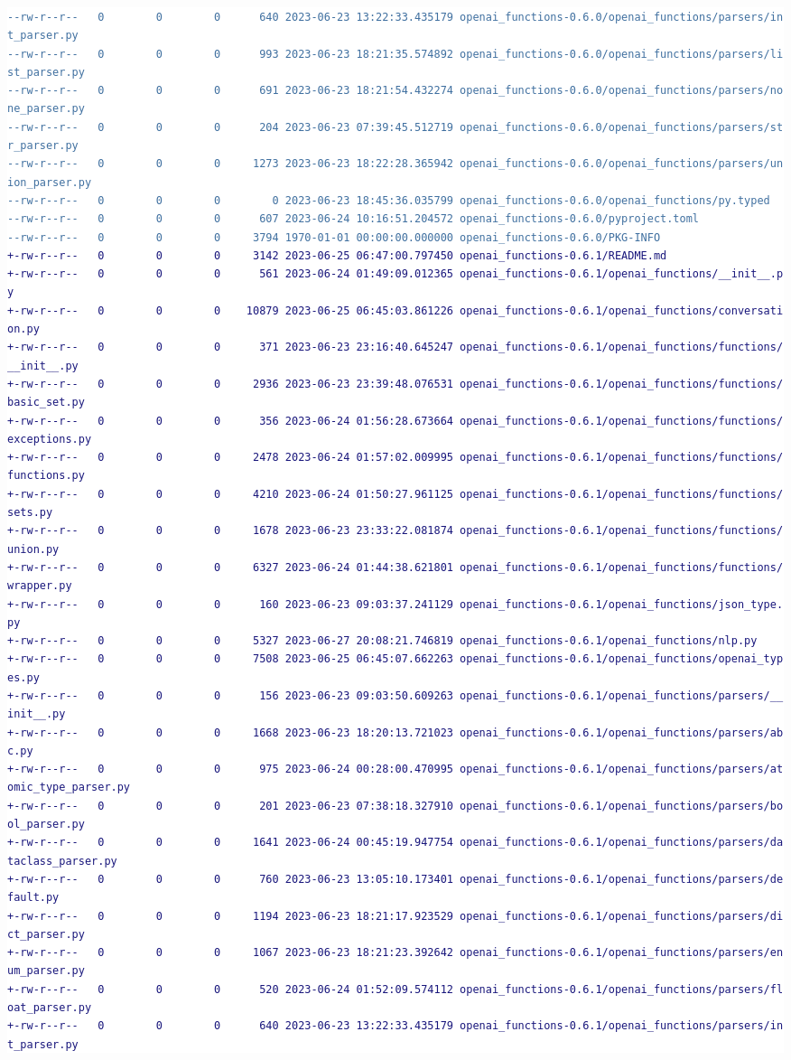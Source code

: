 ```diff
--rw-r--r--   0        0        0      640 2023-06-23 13:22:33.435179 openai_functions-0.6.0/openai_functions/parsers/int_parser.py
--rw-r--r--   0        0        0      993 2023-06-23 18:21:35.574892 openai_functions-0.6.0/openai_functions/parsers/list_parser.py
--rw-r--r--   0        0        0      691 2023-06-23 18:21:54.432274 openai_functions-0.6.0/openai_functions/parsers/none_parser.py
--rw-r--r--   0        0        0      204 2023-06-23 07:39:45.512719 openai_functions-0.6.0/openai_functions/parsers/str_parser.py
--rw-r--r--   0        0        0     1273 2023-06-23 18:22:28.365942 openai_functions-0.6.0/openai_functions/parsers/union_parser.py
--rw-r--r--   0        0        0        0 2023-06-23 18:45:36.035799 openai_functions-0.6.0/openai_functions/py.typed
--rw-r--r--   0        0        0      607 2023-06-24 10:16:51.204572 openai_functions-0.6.0/pyproject.toml
--rw-r--r--   0        0        0     3794 1970-01-01 00:00:00.000000 openai_functions-0.6.0/PKG-INFO
+-rw-r--r--   0        0        0     3142 2023-06-25 06:47:00.797450 openai_functions-0.6.1/README.md
+-rw-r--r--   0        0        0      561 2023-06-24 01:49:09.012365 openai_functions-0.6.1/openai_functions/__init__.py
+-rw-r--r--   0        0        0    10879 2023-06-25 06:45:03.861226 openai_functions-0.6.1/openai_functions/conversation.py
+-rw-r--r--   0        0        0      371 2023-06-23 23:16:40.645247 openai_functions-0.6.1/openai_functions/functions/__init__.py
+-rw-r--r--   0        0        0     2936 2023-06-23 23:39:48.076531 openai_functions-0.6.1/openai_functions/functions/basic_set.py
+-rw-r--r--   0        0        0      356 2023-06-24 01:56:28.673664 openai_functions-0.6.1/openai_functions/functions/exceptions.py
+-rw-r--r--   0        0        0     2478 2023-06-24 01:57:02.009995 openai_functions-0.6.1/openai_functions/functions/functions.py
+-rw-r--r--   0        0        0     4210 2023-06-24 01:50:27.961125 openai_functions-0.6.1/openai_functions/functions/sets.py
+-rw-r--r--   0        0        0     1678 2023-06-23 23:33:22.081874 openai_functions-0.6.1/openai_functions/functions/union.py
+-rw-r--r--   0        0        0     6327 2023-06-24 01:44:38.621801 openai_functions-0.6.1/openai_functions/functions/wrapper.py
+-rw-r--r--   0        0        0      160 2023-06-23 09:03:37.241129 openai_functions-0.6.1/openai_functions/json_type.py
+-rw-r--r--   0        0        0     5327 2023-06-27 20:08:21.746819 openai_functions-0.6.1/openai_functions/nlp.py
+-rw-r--r--   0        0        0     7508 2023-06-25 06:45:07.662263 openai_functions-0.6.1/openai_functions/openai_types.py
+-rw-r--r--   0        0        0      156 2023-06-23 09:03:50.609263 openai_functions-0.6.1/openai_functions/parsers/__init__.py
+-rw-r--r--   0        0        0     1668 2023-06-23 18:20:13.721023 openai_functions-0.6.1/openai_functions/parsers/abc.py
+-rw-r--r--   0        0        0      975 2023-06-24 00:28:00.470995 openai_functions-0.6.1/openai_functions/parsers/atomic_type_parser.py
+-rw-r--r--   0        0        0      201 2023-06-23 07:38:18.327910 openai_functions-0.6.1/openai_functions/parsers/bool_parser.py
+-rw-r--r--   0        0        0     1641 2023-06-24 00:45:19.947754 openai_functions-0.6.1/openai_functions/parsers/dataclass_parser.py
+-rw-r--r--   0        0        0      760 2023-06-23 13:05:10.173401 openai_functions-0.6.1/openai_functions/parsers/default.py
+-rw-r--r--   0        0        0     1194 2023-06-23 18:21:17.923529 openai_functions-0.6.1/openai_functions/parsers/dict_parser.py
+-rw-r--r--   0        0        0     1067 2023-06-23 18:21:23.392642 openai_functions-0.6.1/openai_functions/parsers/enum_parser.py
+-rw-r--r--   0        0        0      520 2023-06-24 01:52:09.574112 openai_functions-0.6.1/openai_functions/parsers/float_parser.py
+-rw-r--r--   0        0        0      640 2023-06-23 13:22:33.435179 openai_functions-0.6.1/openai_functions/parsers/int_parser.py
```